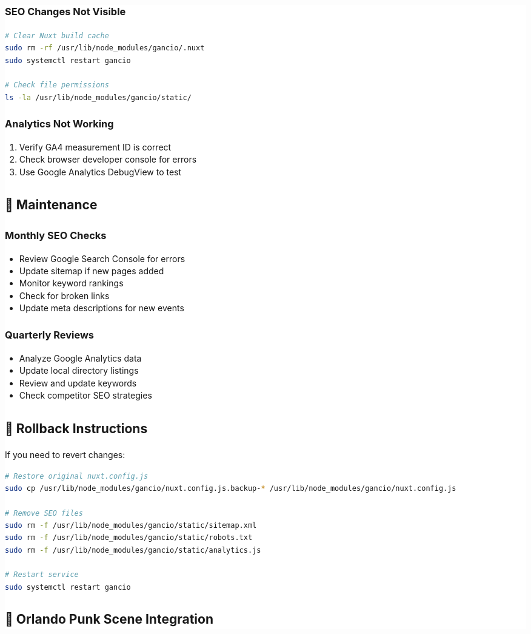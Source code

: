 ### SEO Changes Not Visible
```bash
# Clear Nuxt build cache
sudo rm -rf /usr/lib/node_modules/gancio/.nuxt
sudo systemctl restart gancio

# Check file permissions
ls -la /usr/lib/node_modules/gancio/static/
```

### Analytics Not Working
1. Verify GA4 measurement ID is correct
2. Check browser developer console for errors
3. Use Google Analytics DebugView to test

## 🔄 Maintenance

### Monthly SEO Checks
- Review Google Search Console for errors
- Update sitemap if new pages added
- Monitor keyword rankings
- Check for broken links
- Update meta descriptions for new events

### Quarterly Reviews
- Analyze Google Analytics data
- Update local directory listings
- Review and update keywords
- Check competitor SEO strategies

## 📝 Rollback Instructions

If you need to revert changes:

```bash
# Restore original nuxt.config.js
sudo cp /usr/lib/node_modules/gancio/nuxt.config.js.backup-* /usr/lib/node_modules/gancio/nuxt.config.js

# Remove SEO files
sudo rm -f /usr/lib/node_modules/gancio/static/sitemap.xml
sudo rm -f /usr/lib/node_modules/gancio/static/robots.txt
sudo rm -f /usr/lib/node_modules/gancio/static/analytics.js

# Restart service
sudo systemctl restart gancio
```

## 🎸 Orlando Punk Scene Integration
